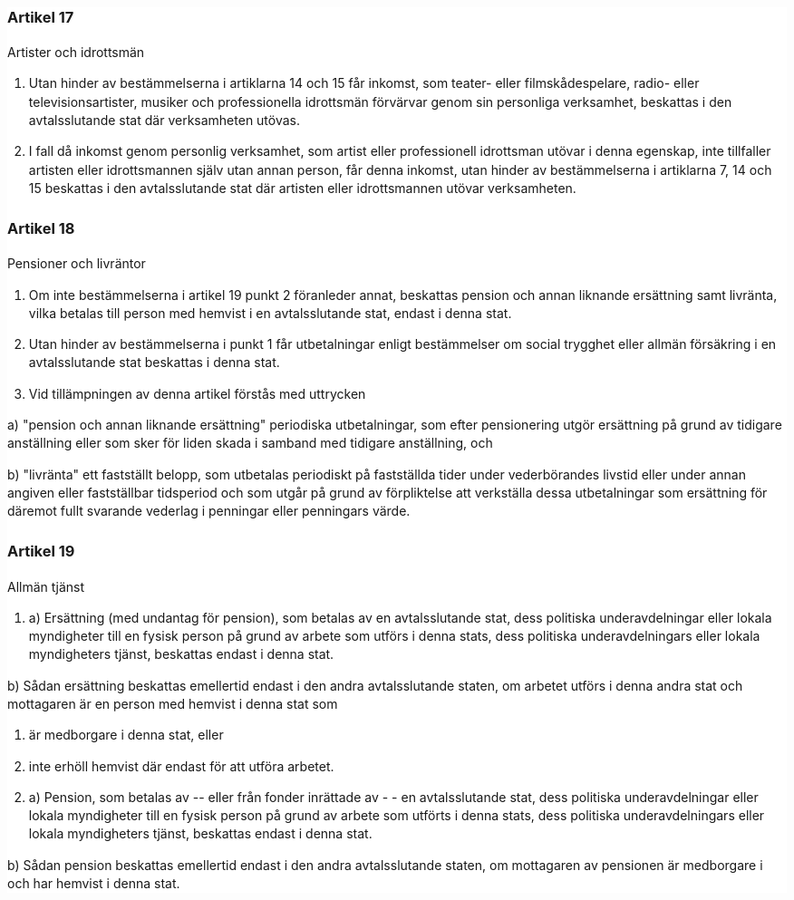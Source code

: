 ### Artikel 17

Artister och idrottsmän

1. Utan hinder av bestämmelserna i artiklarna 14 och 15 får inkomst, som teater- eller filmskådespelare, radio- eller televisionsartister, musiker och professionella idrottsmän förvärvar genom sin personliga verksamhet, beskattas i den avtalsslutande stat där verksamheten utövas.

2. I fall då inkomst genom personlig verksamhet, som artist eller professionell idrottsman utövar i denna egenskap, inte tillfaller artisten eller idrottsmannen själv utan annan person, får denna inkomst, utan hinder av bestämmelserna i artiklarna 7, 14 och 15 beskattas i den avtalsslutande stat där artisten eller idrottsmannen utövar verksamheten.

### Artikel 18

Pensioner och livräntor

1. Om inte bestämmelserna i artikel 19 punkt 2 föranleder annat, beskattas pension och annan liknande ersättning samt livränta, vilka betalas till person med hemvist i en avtalsslutande stat, endast i denna stat.

2. Utan hinder av bestämmelserna i punkt 1 får utbetalningar enligt bestämmelser om social trygghet eller allmän försäkring i en avtalsslutande stat beskattas i denna stat.

3. Vid tillämpningen av denna artikel förstås med uttrycken

a) "pension och annan liknande ersättning" periodiska utbetalningar, som efter pensionering utgör ersättning på grund av tidigare anställning eller som sker för liden skada i samband med tidigare anställning, och

b) "livränta" ett fastställt belopp, som utbetalas periodiskt på fastställda tider under vederbörandes livstid eller under annan angiven eller fastställbar tidsperiod och som utgår på grund av förpliktelse att verkställa dessa utbetalningar som ersättning för däremot fullt svarande vederlag i penningar eller penningars värde.

### Artikel 19

Allmän tjänst

1. a) Ersättning (med undantag för pension), som betalas av en avtalsslutande stat, dess politiska underavdelningar eller lokala myndigheter till en fysisk person på grund av arbete som utförs i denna stats, dess politiska underavdelningars eller lokala myndigheters tjänst, beskattas endast i denna stat.

b) Sådan ersättning beskattas emellertid endast i den andra avtalsslutande staten, om arbetet utförs i denna andra stat och mottagaren är en person med hemvist i denna stat som

1) är medborgare i denna stat, eller

2) inte erhöll hemvist där endast för att utföra arbetet.

2. a) Pension, som betalas av -- eller från fonder inrättade av - - en avtalsslutande stat, dess politiska underavdelningar eller lokala myndigheter till en fysisk person på grund av arbete som utförts i denna stats, dess politiska underavdelningars eller lokala myndigheters tjänst, beskattas endast i denna stat.

b) Sådan pension beskattas emellertid endast i den andra avtalsslutande staten, om mottagaren av pensionen är medborgare i och har hemvist i denna stat.

